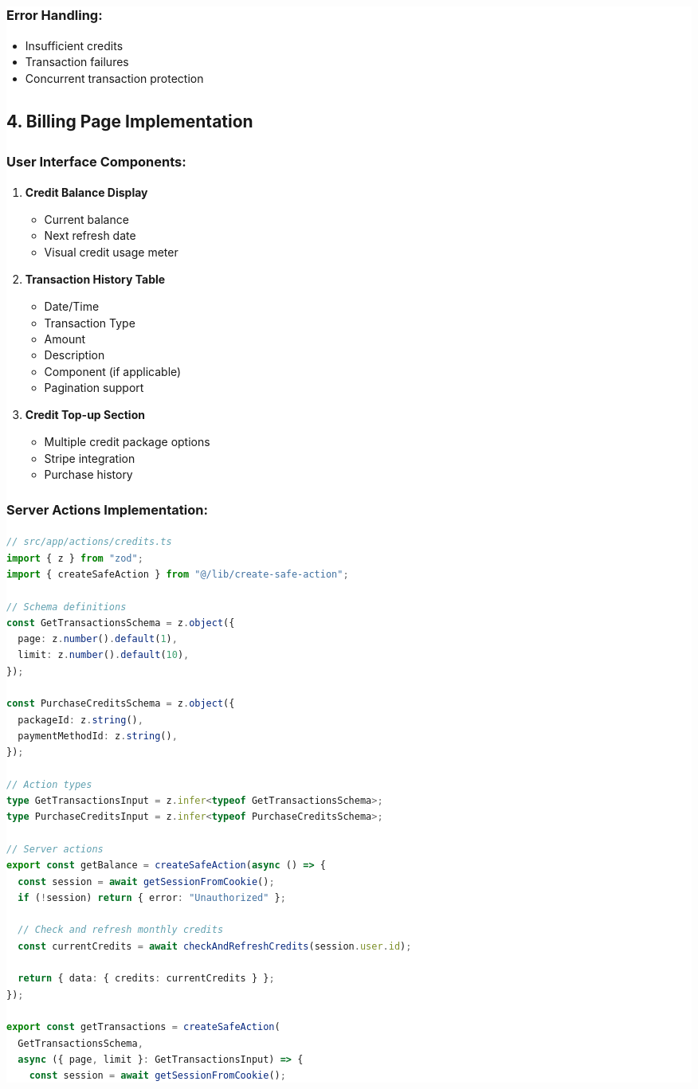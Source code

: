 ### Error Handling:
- Insufficient credits
- Transaction failures
- Concurrent transaction protection

## 4. Billing Page Implementation

### User Interface Components:
1. **Credit Balance Display**
   - Current balance
   - Next refresh date
   - Visual credit usage meter

2. **Transaction History Table**
   - Date/Time
   - Transaction Type
   - Amount
   - Description
   - Component (if applicable)
   - Pagination support

3. **Credit Top-up Section**
   - Multiple credit package options
   - Stripe integration
   - Purchase history

### Server Actions Implementation:

```typescript
// src/app/actions/credits.ts
import { z } from "zod";
import { createSafeAction } from "@/lib/create-safe-action";

// Schema definitions
const GetTransactionsSchema = z.object({
  page: z.number().default(1),
  limit: z.number().default(10),
});

const PurchaseCreditsSchema = z.object({
  packageId: z.string(),
  paymentMethodId: z.string(),
});

// Action types
type GetTransactionsInput = z.infer<typeof GetTransactionsSchema>;
type PurchaseCreditsInput = z.infer<typeof PurchaseCreditsSchema>;

// Server actions
export const getBalance = createSafeAction(async () => {
  const session = await getSessionFromCookie();
  if (!session) return { error: "Unauthorized" };

  // Check and refresh monthly credits
  const currentCredits = await checkAndRefreshCredits(session.user.id);

  return { data: { credits: currentCredits } };
});

export const getTransactions = createSafeAction(
  GetTransactionsSchema,
  async ({ page, limit }: GetTransactionsInput) => {
    const session = await getSessionFromCookie();
```